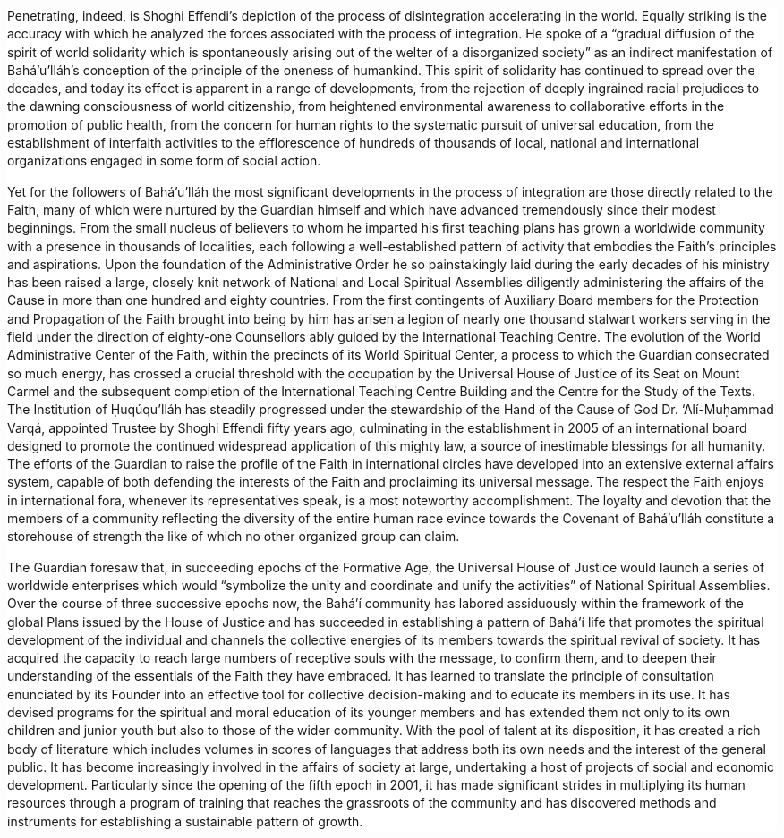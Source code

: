 Penetrating, indeed, is Shoghi Effendi’s depiction of the process of disintegration accelerating in the world. Equally striking is the accuracy with which he analyzed the forces associated with the process of integration. He spoke of a “gradual diffusion of the spirit of world solidarity which is spontaneously arising out of the welter of a disorganized society” as an indirect manifestation of Bahá’u’lláh’s conception of the principle of the oneness of humankind. This spirit of solidarity has continued to spread over the decades, and today its effect is apparent in a range of developments, from the rejection of deeply ingrained racial prejudices to the dawning consciousness of world citizenship, from heightened environmental awareness to collaborative efforts in the promotion of public health, from the concern for human rights to the systematic pursuit of universal education, from the establishment of interfaith activities to the efflorescence of hundreds of thousands of local, national and international organizations engaged in some form of social action.

Yet for the followers of Bahá’u’lláh the most significant developments in the process of integration are those directly related to the Faith, many of which were nurtured by the Guardian himself and which have advanced tremendously since their modest beginnings. From the small nucleus of believers to whom he imparted his first teaching plans has grown a worldwide community with a presence in thousands of localities, each following a well-established pattern of activity that embodies the Faith’s principles and aspirations. Upon the foundation of the Administrative Order he so painstakingly laid during the early decades of his ministry has been raised a large, closely knit network of National and Local Spiritual Assemblies diligently administering the affairs of the Cause in more than one hundred and eighty countries. From the first contingents of Auxiliary Board members for the Protection and Propagation of the Faith brought into being by him has arisen a legion of nearly one thousand stalwart workers serving in the field under the direction of eighty-one Counsellors ably guided by the International Teaching Centre. The evolution of the World Administrative Center of the Faith, within the precincts of its World Spiritual Center, a process to which the Guardian consecrated so much energy, has crossed a crucial threshold with the occupation by the Universal House of Justice of its Seat on Mount Carmel and the subsequent completion of the International Teaching Centre Building and the Centre for the Study of the Texts. The Institution of Ḥuqúqu’lláh has steadily progressed under the stewardship of the Hand of the Cause of God Dr. ‘Alí-Muḥammad Varqá, appointed Trustee by Shoghi Effendi fifty years ago, culminating in the establishment in 2005 of an international board designed to promote the continued widespread application of this mighty law, a source of inestimable blessings for all humanity. The efforts of the Guardian to raise the profile of the Faith in international circles have developed into an extensive external affairs system, capable of both defending the interests of the Faith and proclaiming its universal message. The respect the Faith enjoys in international fora, whenever its representatives speak, is a most noteworthy accomplishment. The loyalty and devotion that the members of a community reflecting the diversity of the entire human race evince towards the Covenant of Bahá’u’lláh constitute a storehouse of strength the like of which no other organized group can claim.

The Guardian foresaw that, in succeeding epochs of the Formative Age, the Universal House of Justice would launch a series of worldwide enterprises which would “symbolize the unity and coordinate and unify the activities” of National Spiritual Assemblies. Over the course of three successive epochs now, the Bahá’í community has labored assiduously within the framework of the global Plans issued by the House of Justice and has succeeded in establishing a pattern of Bahá’í life that promotes the spiritual development of the individual and channels the collective energies of its members towards the spiritual revival of society. It has acquired the capacity to reach large numbers of receptive souls with the message, to confirm them, and to deepen their understanding of the essentials of the Faith they have embraced. It has learned to translate the principle of consultation enunciated by its Founder into an effective tool for collective decision-making and to educate its members in its use. It has devised programs for the spiritual and moral education of its younger members and has extended them not only to its own children and junior youth but also to those of the wider community. With the pool of talent at its disposition, it has created a rich body of literature which includes volumes in scores of languages that address both its own needs and the interest of the general public. It has become increasingly involved in the affairs of society at large, undertaking a host of projects of social and economic development. Particularly since the opening of the fifth epoch in 2001, it has made significant strides in multiplying its human resources through a program of training that reaches the grassroots of the community and has discovered methods and instruments for establishing a sustainable pattern of growth.
